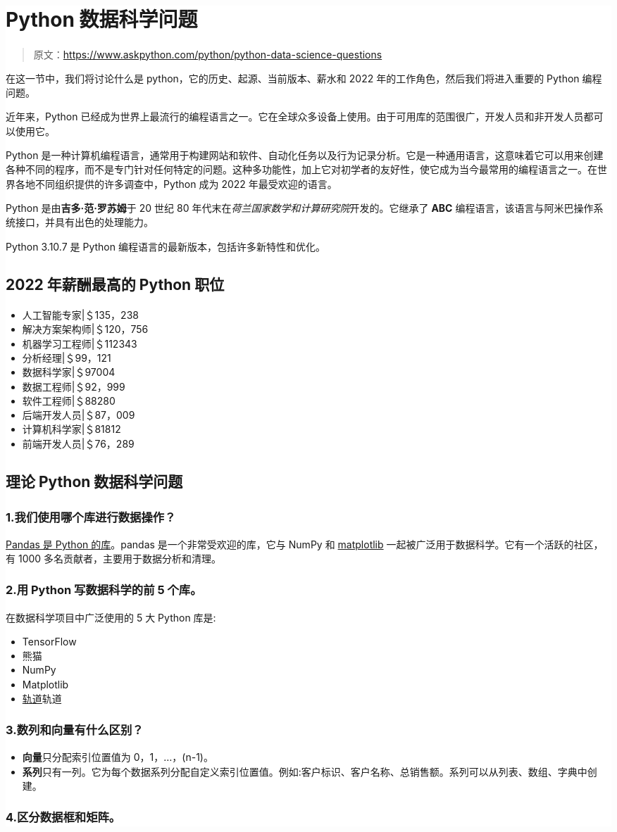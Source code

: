 # Python 数据科学问题

> 原文：<https://www.askpython.com/python/python-data-science-questions>

在这一节中，我们将讨论什么是 python，它的历史、起源、当前版本、薪水和 2022 年的工作角色，然后我们将进入重要的 Python 编程问题。

近年来，Python 已经成为世界上最流行的编程语言之一。它在全球众多设备上使用。由于可用库的范围很广，开发人员和非开发人员都可以使用它。

Python 是一种计算机编程语言，通常用于构建网站和软件、自动化任务以及行为记录分析。它是一种通用语言，这意味着它可以用来创建各种不同的程序，而不是专门针对任何特定的问题。这种多功能性，加上它对初学者的友好性，使它成为当今最常用的编程语言之一。在世界各地不同组织提供的许多调查中，Python 成为 2022 年最受欢迎的语言。

Python 是由**吉多·范·罗苏姆**于 20 世纪 80 年代末在*荷兰国家数学和计算研究院*开发的。它继承了 **ABC** 编程语言，该语言与阿米巴操作系统接口，并具有出色的处理能力。

Python 3.10.7 是 Python 编程语言的最新版本，包括许多新特性和优化。

## 2022 年薪酬最高的 Python 职位

*   人工智能专家|＄135，238
*   解决方案架构师|＄120，756
*   机器学习工程师|＄112343
*   分析经理|＄99，121
*   数据科学家|＄97004
*   数据工程师|＄92，999
*   软件工程师|＄88280
*   后端开发人员|＄87，009
*   计算机科学家|＄81812
*   前端开发人员|＄76，289

## 理论 Python 数据科学问题

### 1.我们使用哪个库进行数据操作？

[Pandas 是 Python 的库](https://www.askpython.com/python-modules/pandas/python-pandas-module-tutorial)。pandas 是一个非常受欢迎的库，它与 NumPy 和 [matplotlib](https://www.askpython.com/python-modules/matplotlib/python-matplotlib) 一起被广泛用于数据科学。它有一个活跃的社区，有 1000 多名贡献者，主要用于数据分析和清理。

### 2.用 Python 写数据科学的前 5 个库。

在数据科学项目中广泛使用的 5 大 Python 库是:

*   TensorFlow
*   熊猫
*   NumPy
*   Matplotlib
*   [轨道](https://www.askpython.com/python-modules/python-scipy)轨道

### 3.数列和向量有什么区别？

*   **向量**只分配索引位置值为 0，1，…，(n-1)。
*   **系列**只有一列。它为每个数据系列分配自定义索引位置值。例如:客户标识、客户名称、总销售额。系列可以从列表、数组、字典中创建。

### 4.区分数据框和矩阵。
